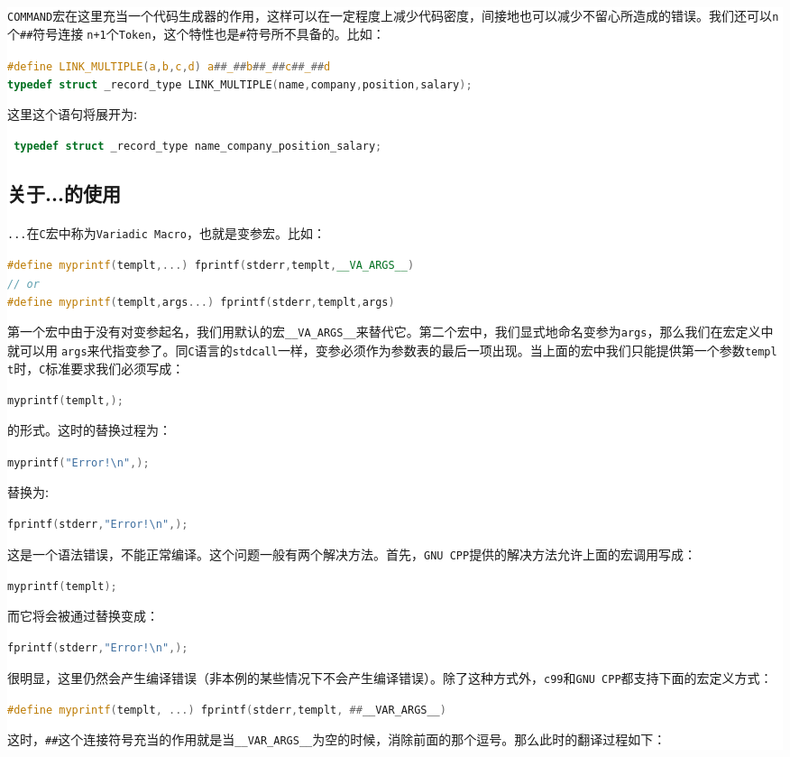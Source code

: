 `COMMAND`宏在这里充当一个代码生成器的作用，这样可以在一定程度上减少代码密度，间接地也可以减少不留心所造成的错误。我们还可以`n`个`##`符号连接 `n+1`个`Token`，这个特性也是`#`符号所不具备的。比如： 

```c
#define LINK_MULTIPLE(a,b,c,d) a##_##b##_##c##_##d 
typedef struct _record_type LINK_MULTIPLE(name,company,position,salary); 
```

这里这个语句将展开为:

```cpp
 typedef struct _record_type name_company_position_salary; 
```

## 关于...的使用

`...`在`C`宏中称为`Variadic Macro`，也就是变参宏。比如： 

```cpp
#define myprintf(templt,...) fprintf(stderr,templt,__VA_ARGS__) 
// or
#define myprintf(templt,args...) fprintf(stderr,templt,args) 
```

第一个宏中由于没有对变参起名，我们用默认的宏`__VA_ARGS__`来替代它。第二个宏中，我们显式地命名变参为`args`，那么我们在宏定义中就可以用 `args`来代指变参了。同`C`语言的`stdcall`一样，变参必须作为参数表的最后一项出现。当上面的宏中我们只能提供第一个参数`templt`时，`C`标准要求我们必须写成： 

```c
myprintf(templt,); 
```

的形式。这时的替换过程为： 

```c
myprintf("Error!\n",); 
```

替换为:

```c
fprintf(stderr,"Error!\n",); 
```

这是一个语法错误，不能正常编译。这个问题一般有两个解决方法。首先，`GNU CPP`提供的解决方法允许上面的宏调用写成：

```cpp
myprintf(templt); 
```

而它将会被通过替换变成： 

```c
fprintf(stderr,"Error!\n",); 
```

很明显，这里仍然会产生编译错误（非本例的某些情况下不会产生编译错误）。除了这种方式外，`c99`和`GNU CPP`都支持下面的宏定义方式： 

```cpp
#define myprintf(templt, ...) fprintf(stderr,templt, ##__VAR_ARGS__) 
```

这时，`##`这个连接符号充当的作用就是当`__VAR_ARGS__`为空的时候，消除前面的那个逗号。那么此时的翻译过程如下： 
